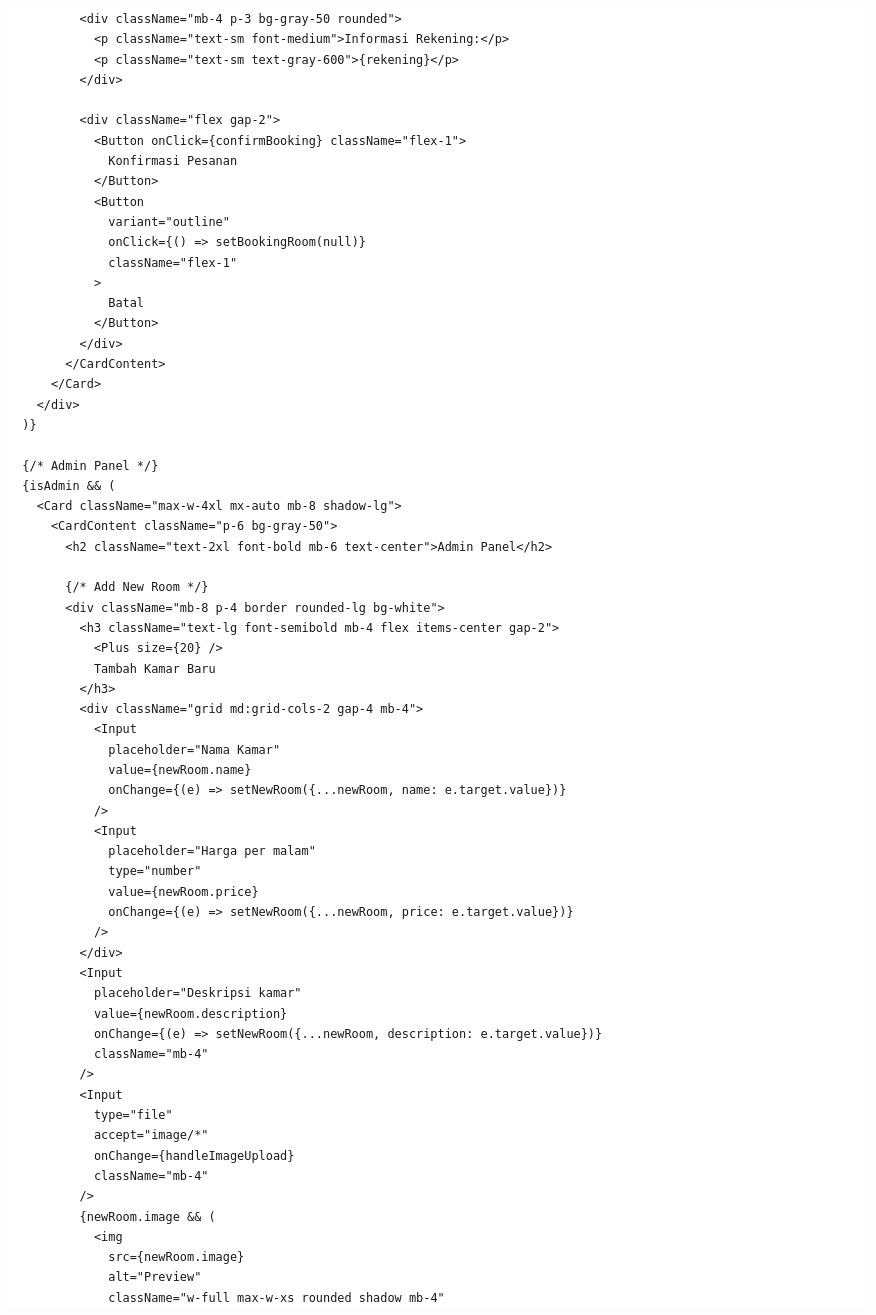 
              <div className="mb-4 p-3 bg-gray-50 rounded">
                <p className="text-sm font-medium">Informasi Rekening:</p>
                <p className="text-sm text-gray-600">{rekening}</p>
              </div>

              <div className="flex gap-2">
                <Button onClick={confirmBooking} className="flex-1">
                  Konfirmasi Pesanan
                </Button>
                <Button 
                  variant="outline" 
                  onClick={() => setBookingRoom(null)}
                  className="flex-1"
                >
                  Batal
                </Button>
              </div>
            </CardContent>
          </Card>
        </div>
      )}

      {/* Admin Panel */}
      {isAdmin && (
        <Card className="max-w-4xl mx-auto mb-8 shadow-lg">
          <CardContent className="p-6 bg-gray-50">
            <h2 className="text-2xl font-bold mb-6 text-center">Admin Panel</h2>

            {/* Add New Room */}
            <div className="mb-8 p-4 border rounded-lg bg-white">
              <h3 className="text-lg font-semibold mb-4 flex items-center gap-2">
                <Plus size={20} />
                Tambah Kamar Baru
              </h3>
              <div className="grid md:grid-cols-2 gap-4 mb-4">
                <Input
                  placeholder="Nama Kamar"
                  value={newRoom.name}
                  onChange={(e) => setNewRoom({...newRoom, name: e.target.value})}
                />
                <Input
                  placeholder="Harga per malam"
                  type="number"
                  value={newRoom.price}
                  onChange={(e) => setNewRoom({...newRoom, price: e.target.value})}
                />
              </div>
              <Input
                placeholder="Deskripsi kamar"
                value={newRoom.description}
                onChange={(e) => setNewRoom({...newRoom, description: e.target.value})}
                className="mb-4"
              />
              <Input
                type="file"
                accept="image/*"
                onChange={handleImageUpload}
                className="mb-4"
              />
              {newRoom.image && (
                <img
                  src={newRoom.image}
                  alt="Preview"
                  className="w-full max-w-xs rounded shadow mb-4"
